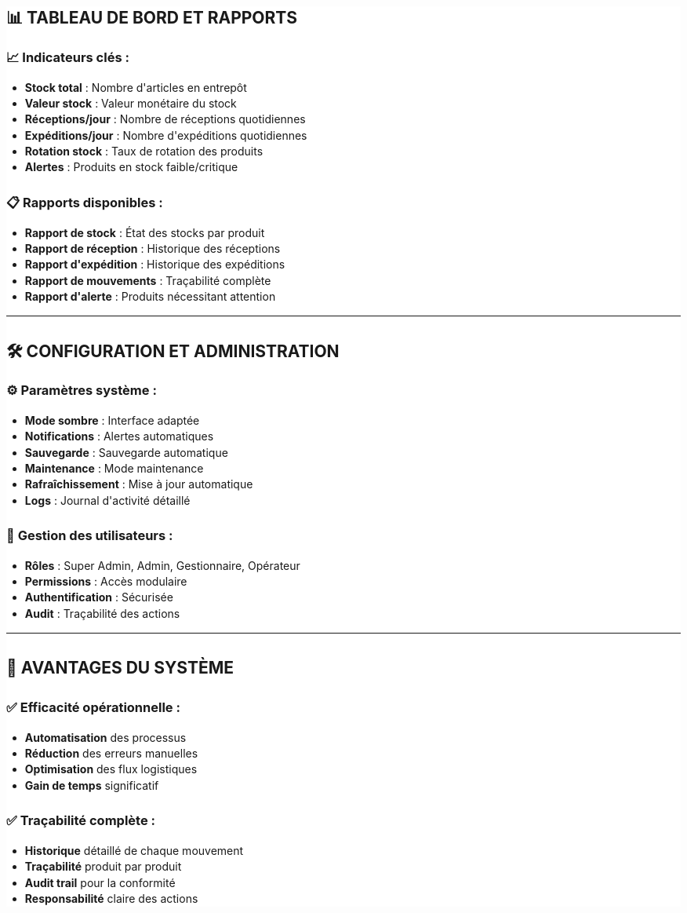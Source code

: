 
## 📊 **TABLEAU DE BORD ET RAPPORTS**

### 📈 **Indicateurs clés :**
- **Stock total** : Nombre d'articles en entrepôt
- **Valeur stock** : Valeur monétaire du stock
- **Réceptions/jour** : Nombre de réceptions quotidiennes
- **Expéditions/jour** : Nombre d'expéditions quotidiennes
- **Rotation stock** : Taux de rotation des produits
- **Alertes** : Produits en stock faible/critique

### 📋 **Rapports disponibles :**
- **Rapport de stock** : État des stocks par produit
- **Rapport de réception** : Historique des réceptions
- **Rapport d'expédition** : Historique des expéditions
- **Rapport de mouvements** : Traçabilité complète
- **Rapport d'alerte** : Produits nécessitant attention

---

## 🛠️ **CONFIGURATION ET ADMINISTRATION**

### ⚙️ **Paramètres système :**
- **Mode sombre** : Interface adaptée
- **Notifications** : Alertes automatiques
- **Sauvegarde** : Sauvegarde automatique
- **Maintenance** : Mode maintenance
- **Rafraîchissement** : Mise à jour automatique
- **Logs** : Journal d'activité détaillé

### 👥 **Gestion des utilisateurs :**
- **Rôles** : Super Admin, Admin, Gestionnaire, Opérateur
- **Permissions** : Accès modulaire
- **Authentification** : Sécurisée
- **Audit** : Traçabilité des actions

---

## 🎯 **AVANTAGES DU SYSTÈME**

### ✅ **Efficacité opérationnelle :**
- **Automatisation** des processus
- **Réduction** des erreurs manuelles
- **Optimisation** des flux logistiques
- **Gain de temps** significatif

### ✅ **Traçabilité complète :**
- **Historique** détaillé de chaque mouvement
- **Traçabilité** produit par produit
- **Audit trail** pour la conformité
- **Responsabilité** claire des actions
